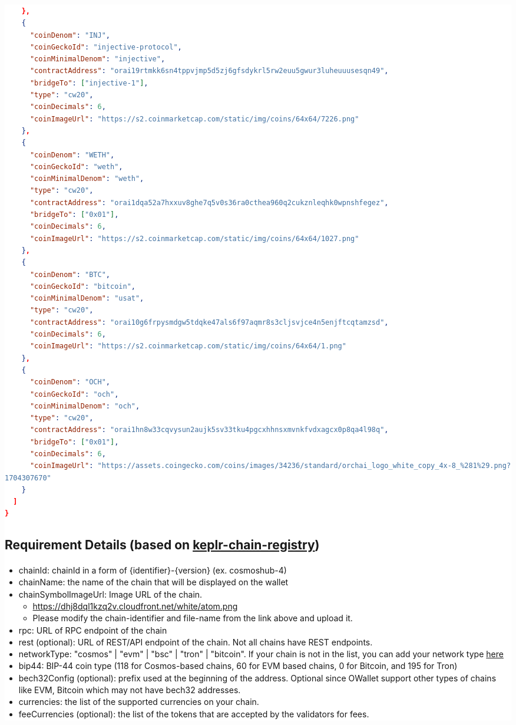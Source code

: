 ```json
    },
    {
      "coinDenom": "INJ",
      "coinGeckoId": "injective-protocol",
      "coinMinimalDenom": "injective",
      "contractAddress": "orai19rtmkk6sn4tppvjmp5d5zj6gfsdykrl5rw2euu5gwur3luheuuusesqn49",
      "bridgeTo": ["injective-1"],
      "type": "cw20",
      "coinDecimals": 6,
      "coinImageUrl": "https://s2.coinmarketcap.com/static/img/coins/64x64/7226.png"
    },
    {
      "coinDenom": "WETH",
      "coinGeckoId": "weth",
      "coinMinimalDenom": "weth",
      "type": "cw20",
      "contractAddress": "orai1dqa52a7hxxuv8ghe7q5v0s36ra0cthea960q2cukznleqhk0wpnshfegez",
      "bridgeTo": ["0x01"],
      "coinDecimals": 6,
      "coinImageUrl": "https://s2.coinmarketcap.com/static/img/coins/64x64/1027.png"
    },
    {
      "coinDenom": "BTC",
      "coinGeckoId": "bitcoin",
      "coinMinimalDenom": "usat",
      "type": "cw20",
      "contractAddress": "orai10g6frpysmdgw5tdqke47als6f97aqmr8s3cljsvjce4n5enjftcqtamzsd",
      "coinDecimals": 6,
      "coinImageUrl": "https://s2.coinmarketcap.com/static/img/coins/64x64/1.png"
    },
    {
      "coinDenom": "OCH",
      "coinGeckoId": "och",
      "coinMinimalDenom": "och",
      "type": "cw20",
      "contractAddress": "orai1hn8w33cqvysun2aujk5sv33tku4pgcxhhnsxmvnkfvdxagcx0p8qa4l98q",
      "bridgeTo": ["0x01"],
      "coinDecimals": 6,
      "coinImageUrl": "https://assets.coingecko.com/coins/images/34236/standard/orchai_logo_white_copy_4x-8_%281%29.png?1704307670"
    }
  ]
}
```

## Requirement Details (based on [keplr-chain-registry](https://github.com/chainapsis/keplr-chain-registry))

- chainId: chainId in a form of {identifier}-{version} (ex. cosmoshub-4)
- chainName: the name of the chain that will be displayed on the wallet
- chainSymbolImageUrl: Image URL of the chain.
  - https://dhj8dql1kzq2v.cloudfront.net/white/atom.png
  - Please modify the chain-identifier and file-name from the link above and upload it.
- rpc: URL of RPC endpoint of the chain
- rest (optional): URL of REST/API endpoint of the chain. Not all chains have REST endpoints.
- networkType: "cosmos" | "evm" | "bsc" | "tron" | "bitcoin". If your chain is not in the list, you can add your network type [here](./packages/common//src/constants/network.ts)
- bip44: BIP-44 coin type (118 for Cosmos-based chains, 60 for EVM based chains, 0 for Bitcoin, and 195 for Tron)
- bech32Config (optional): prefix used at the beginning of the address. Optional since OWallet support other types of chains like EVM, Bitcoin which may not have bech32 addresses.
- currencies: the list of the supported currencies on your chain.
- feeCurrencies (optional): the list of the tokens that are accepted by the validators for fees.
